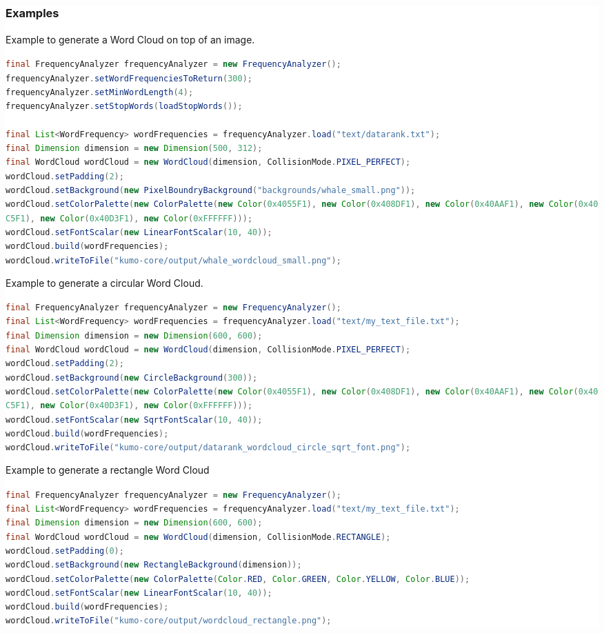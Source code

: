 </table>

### Examples

Example to generate a Word Cloud on top of an image.

```java
final FrequencyAnalyzer frequencyAnalyzer = new FrequencyAnalyzer();
frequencyAnalyzer.setWordFrequenciesToReturn(300);
frequencyAnalyzer.setMinWordLength(4);
frequencyAnalyzer.setStopWords(loadStopWords());

final List<WordFrequency> wordFrequencies = frequencyAnalyzer.load("text/datarank.txt");
final Dimension dimension = new Dimension(500, 312);
final WordCloud wordCloud = new WordCloud(dimension, CollisionMode.PIXEL_PERFECT);
wordCloud.setPadding(2);
wordCloud.setBackground(new PixelBoundryBackground("backgrounds/whale_small.png"));
wordCloud.setColorPalette(new ColorPalette(new Color(0x4055F1), new Color(0x408DF1), new Color(0x40AAF1), new Color(0x40C5F1), new Color(0x40D3F1), new Color(0xFFFFFF)));
wordCloud.setFontScalar(new LinearFontScalar(10, 40));
wordCloud.build(wordFrequencies);
wordCloud.writeToFile("kumo-core/output/whale_wordcloud_small.png");
```

Example to generate a circular Word Cloud.

```java
final FrequencyAnalyzer frequencyAnalyzer = new FrequencyAnalyzer();
final List<WordFrequency> wordFrequencies = frequencyAnalyzer.load("text/my_text_file.txt");
final Dimension dimension = new Dimension(600, 600);
final WordCloud wordCloud = new WordCloud(dimension, CollisionMode.PIXEL_PERFECT);
wordCloud.setPadding(2);
wordCloud.setBackground(new CircleBackground(300));
wordCloud.setColorPalette(new ColorPalette(new Color(0x4055F1), new Color(0x408DF1), new Color(0x40AAF1), new Color(0x40C5F1), new Color(0x40D3F1), new Color(0xFFFFFF)));
wordCloud.setFontScalar(new SqrtFontScalar(10, 40));
wordCloud.build(wordFrequencies);
wordCloud.writeToFile("kumo-core/output/datarank_wordcloud_circle_sqrt_font.png");
```

Example to generate a rectangle Word Cloud

```java
final FrequencyAnalyzer frequencyAnalyzer = new FrequencyAnalyzer();
final List<WordFrequency> wordFrequencies = frequencyAnalyzer.load("text/my_text_file.txt");
final Dimension dimension = new Dimension(600, 600);
final WordCloud wordCloud = new WordCloud(dimension, CollisionMode.RECTANGLE);
wordCloud.setPadding(0);
wordCloud.setBackground(new RectangleBackground(dimension));
wordCloud.setColorPalette(new ColorPalette(Color.RED, Color.GREEN, Color.YELLOW, Color.BLUE));
wordCloud.setFontScalar(new LinearFontScalar(10, 40));
wordCloud.build(wordFrequencies);
wordCloud.writeToFile("kumo-core/output/wordcloud_rectangle.png");
```
